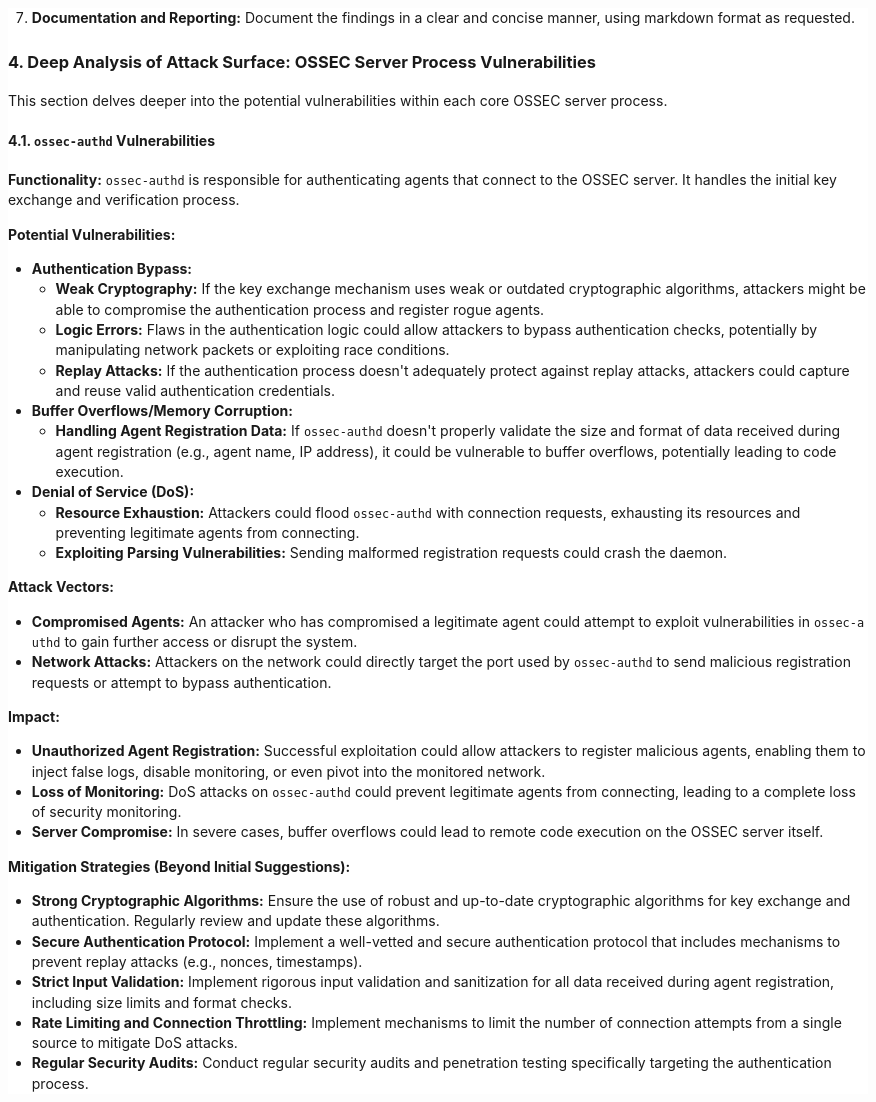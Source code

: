 7. **Documentation and Reporting:**  Document the findings in a clear and concise manner, using markdown format as requested.

### 4. Deep Analysis of Attack Surface: OSSEC Server Process Vulnerabilities

This section delves deeper into the potential vulnerabilities within each core OSSEC server process.

#### 4.1. `ossec-authd` Vulnerabilities

**Functionality:** `ossec-authd` is responsible for authenticating agents that connect to the OSSEC server. It handles the initial key exchange and verification process.

**Potential Vulnerabilities:**

* **Authentication Bypass:**
    * **Weak Cryptography:** If the key exchange mechanism uses weak or outdated cryptographic algorithms, attackers might be able to compromise the authentication process and register rogue agents.
    * **Logic Errors:** Flaws in the authentication logic could allow attackers to bypass authentication checks, potentially by manipulating network packets or exploiting race conditions.
    * **Replay Attacks:** If the authentication process doesn't adequately protect against replay attacks, attackers could capture and reuse valid authentication credentials.
* **Buffer Overflows/Memory Corruption:**
    * **Handling Agent Registration Data:** If `ossec-authd` doesn't properly validate the size and format of data received during agent registration (e.g., agent name, IP address), it could be vulnerable to buffer overflows, potentially leading to code execution.
* **Denial of Service (DoS):**
    * **Resource Exhaustion:** Attackers could flood `ossec-authd` with connection requests, exhausting its resources and preventing legitimate agents from connecting.
    * **Exploiting Parsing Vulnerabilities:** Sending malformed registration requests could crash the daemon.

**Attack Vectors:**

* **Compromised Agents:** An attacker who has compromised a legitimate agent could attempt to exploit vulnerabilities in `ossec-authd` to gain further access or disrupt the system.
* **Network Attacks:** Attackers on the network could directly target the port used by `ossec-authd` to send malicious registration requests or attempt to bypass authentication.

**Impact:**

* **Unauthorized Agent Registration:** Successful exploitation could allow attackers to register malicious agents, enabling them to inject false logs, disable monitoring, or even pivot into the monitored network.
* **Loss of Monitoring:** DoS attacks on `ossec-authd` could prevent legitimate agents from connecting, leading to a complete loss of security monitoring.
* **Server Compromise:** In severe cases, buffer overflows could lead to remote code execution on the OSSEC server itself.

**Mitigation Strategies (Beyond Initial Suggestions):**

* **Strong Cryptographic Algorithms:** Ensure the use of robust and up-to-date cryptographic algorithms for key exchange and authentication. Regularly review and update these algorithms.
* **Secure Authentication Protocol:** Implement a well-vetted and secure authentication protocol that includes mechanisms to prevent replay attacks (e.g., nonces, timestamps).
* **Strict Input Validation:** Implement rigorous input validation and sanitization for all data received during agent registration, including size limits and format checks.
* **Rate Limiting and Connection Throttling:** Implement mechanisms to limit the number of connection attempts from a single source to mitigate DoS attacks.
* **Regular Security Audits:** Conduct regular security audits and penetration testing specifically targeting the authentication process.
